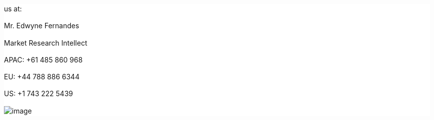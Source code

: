 us at:</strong></p><p>Mr. Edwyne Fernandes</p><p>Market Research Intellect</p><p>APAC: +61 485 860 968</p><p>EU: +44 788 886 6344</p><p>US: +1 743 222 5439</p>
![image](https://github.com/user-attachments/assets/ed09f5b0-a7de-4d65-bb3b-405c1257bd12)
